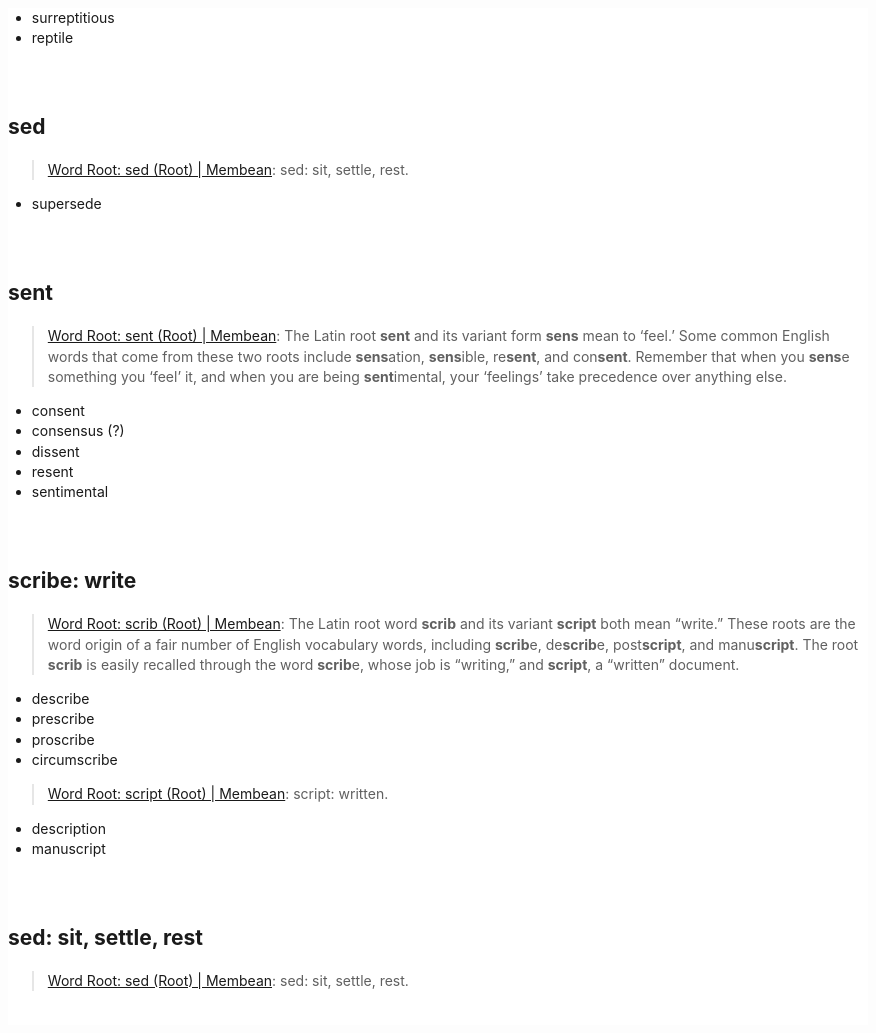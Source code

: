 - surreptitious
- reptile

<br>

## sed

> [Word Root: sed (Root) \| Membean](https://membean.com/roots/sed-sit): sed: sit, settle, rest.

- supersede

<br>

## sent

> [Word Root: sent (Root) \| Membean](https://membean.com/roots/sent-feel): The Latin root **sent** and its variant form **sens** mean to ‘feel.’ Some common English words that come from these two roots include **sens**ation, **sens**ible, re**sent**, and con**sent**. Remember that when you **sens**e something you ‘feel’ it, and when you are being **sent**imental, your ‘feelings’ take precedence over anything else.

- consent
- consensus (?)
- dissent
- resent
- sentimental

<br>

## scribe: write

> [Word Root: scrib (Root) \| Membean](https://membean.com/roots/scrib-write): The Latin root word **scrib** and its variant **script** both mean “write.” These roots are the word origin of a fair number of English vocabulary words, including **scrib**e, de**scrib**e, post**script**, and manu**script**. The root **scrib** is easily recalled through the word **scrib**e, whose job is “writing,” and **script**, a “written” document.

- describe
- prescribe
- proscribe
- circumscribe

> [Word Root: script (Root) \| Membean](https://membean.com/roots/script-written): script: written.

- description
- manuscript

<br>

## sed: sit, settle, rest

> [Word Root: sed (Root) \| Membean](https://membean.com/roots/sed-sit): sed: sit, settle, rest.

<br>
